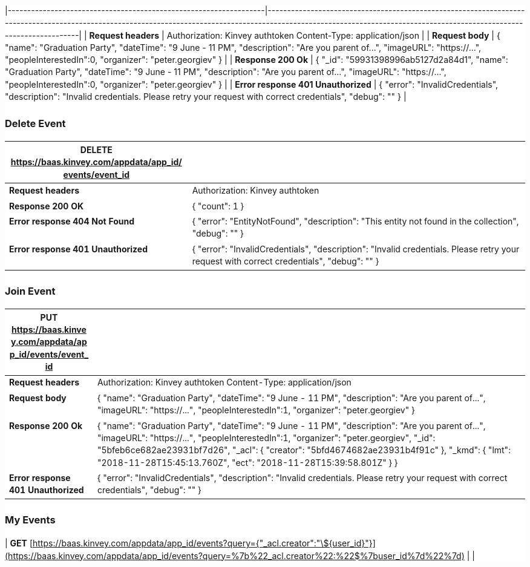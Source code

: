 |------------------------------------------------------------------|--------------------------------------------------------------------------------------------------------------------------------------------------------------------------------------------------------------------------|
| **Request headers**                                              | Authorization: Kinvey authtoken Content-Type: application/json                                                                                                                                                           |
| **Request body**                                                 | { "name": "Graduation Party", "dateTime": "9 June - 11 PM", "description": "Are you parent of...", "imageURL": "https://...", "peopleInterestedIn":0, "organizer": "peter.georgiev" }                                    |
| **Response 200 Ok**                                              | { "_id": "59931398996ab5127d2a84d1", "name": "Graduation Party", "dateTime": "9 June - 11 PM", "description": "Are you parent of...", "imageURL": "https://...", "peopleInterestedIn":0, "organizer": "peter.georgiev" } |
| **Error response 401 Unauthorized**                              | { "error": "InvalidCredentials", "description": "Invalid credentials. Please retry your request with correct credentials", "debug": "" }                                                                                 |

### Delete Event

| **DELETE** <https://baas.kinvey.com/appdata/app_id/events/event_id> |                                                                                                                                          |
|---------------------------------------------------------------------|------------------------------------------------------------------------------------------------------------------------------------------|
| **Request headers**                                                 | Authorization: Kinvey authtoken                                                                                                          |
| **Response 200 OK**                                                 | { "count": 1 }                                                                                                                           |
| **Error response 404 Not Found**                                    | { "error": "EntityNotFound", "description": "This entity not found in the collection", "debug": "" }                                     |
| **Error response 401 Unauthorized**                                 | { "error": "InvalidCredentials", "description": "Invalid credentials. Please retry your request with correct credentials", "debug": "" } |

### Join Event

| **PUT** <https://baas.kinvey.com/appdata/app_id/events/event_id> |                                                                                                                                                                                                                                                                                                                                                               |
|------------------------------------------------------------------|---------------------------------------------------------------------------------------------------------------------------------------------------------------------------------------------------------------------------------------------------------------------------------------------------------------------------------------------------------------|
| **Request headers**                                              | Authorization: Kinvey authtoken Content-Type: application/json                                                                                                                                                                                                                                                                                                |
| **Request body**                                                 | { "name": "Graduation Party", "dateTime": "9 June - 11 PM", "description": "Are you parent of...", "imageURL": "https://...", "peopleInterestedIn":1, "organizer": "peter.georgiev" }                                                                                                                                                                         |
| **Response 200 Ok**                                              | { "name": "Graduation Party", "dateTime": "9 June - 11 PM", "description": "Are you parent of...", "imageURL": "https://...", "peopleInterestedIn":1, "organizer": "peter.georgiev", "_id": "5bfeb6ce682ae23931bf7d26", "_acl": { "creator": "5bfd4674682ae23931b4f91c" }, "_kmd": { "lmt": "2018-11-28T15:45:13.760Z", "ect": "2018-11-28T15:39:58.801Z" } } |
| **Error response 401 Unauthorized**                              | { "error": "InvalidCredentials", "description": "Invalid credentials. Please retry your request with correct credentials", "debug": "" }                                                                                                                                                                                                                      |

### My Events

| **GET** [https://baas.kinvey.com/appdata/app_id/events?query={"_acl.creator":"\${user_id}"}](https://baas.kinvey.com/appdata/app_id/events?query=%7b%22_acl.creator%22:%22$%7buser_id%7d%22%7d) |                                                                                                                                                                                                                                                                                                                          |